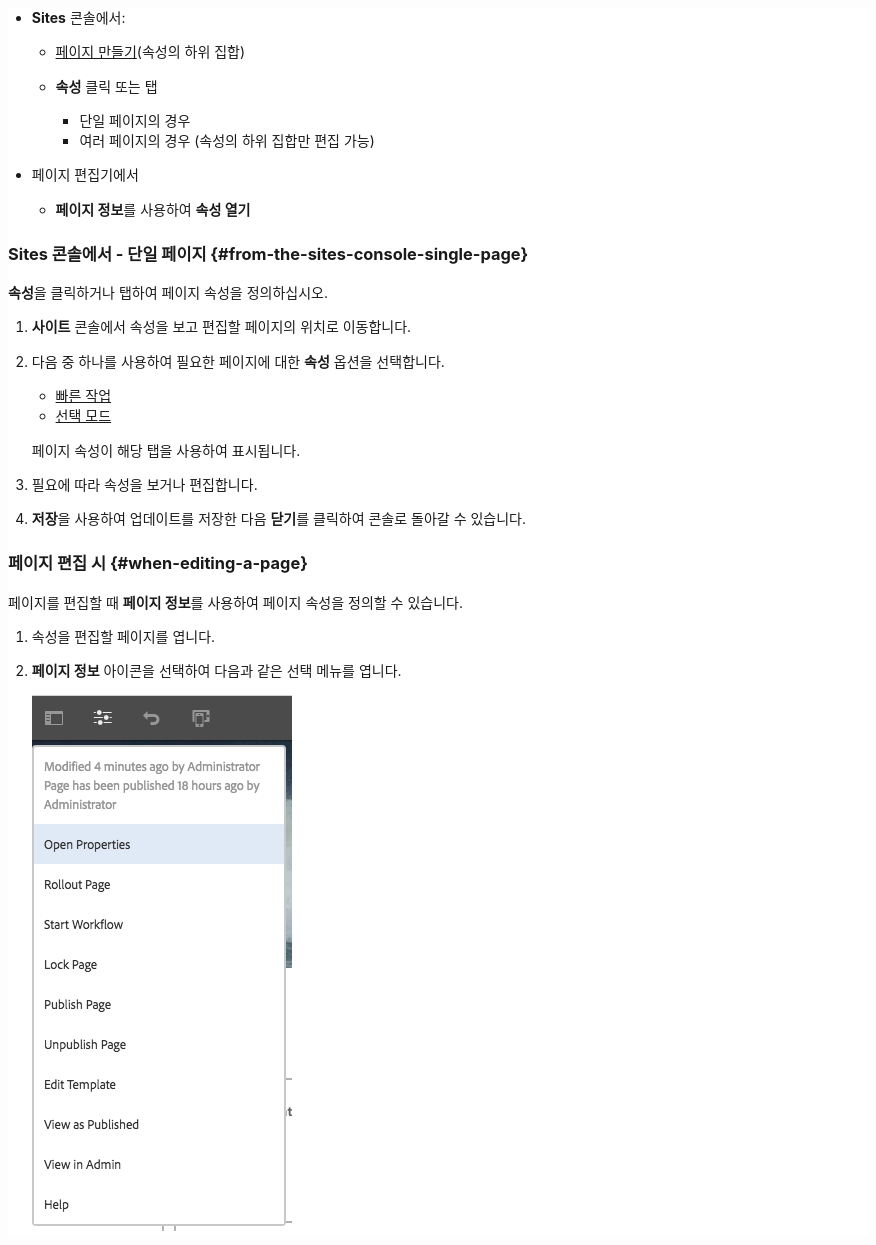 * **Sites** 콘솔에서:

   * [페이지 만들기](/help/sites-authoring/managing-pages.md#creating-a-new-page)(속성의 하위 집합)

   * **속성** 클릭 또는 탭

      * 단일 페이지의 경우
      * 여러 페이지의 경우 (속성의 하위 집합만 편집 가능)

* 페이지 편집기에서

   * **페이지 정보**&#x200B;를 사용하여 **속성 열기**

### Sites 콘솔에서 - 단일 페이지 {#from-the-sites-console-single-page}

**속성**&#x200B;을 클릭하거나 탭하여 페이지 속성을 정의하십시오.

1. **사이트** 콘솔에서 속성을 보고 편집할 페이지의 위치로 이동합니다.

1. 다음 중 하나를 사용하여 필요한 페이지에 대한 **속성** 옵션을 선택합니다.

   * [빠른 작업](/help/sites-authoring/basic-handling.md#quick-actions)
   * [선택 모드](/help/sites-authoring/basic-handling.md#selectionmode)

   페이지 속성이 해당 탭을 사용하여 표시됩니다.

1. 필요에 따라 속성을 보거나 편집합니다.

1. **저장**&#x200B;을 사용하여 업데이트를 저장한 다음 **닫기**&#x200B;를 클릭하여 콘솔로 돌아갈 수 있습니다.

### 페이지 편집 시 {#when-editing-a-page}

페이지를 편집할 때 **페이지 정보**&#x200B;를 사용하여 페이지 속성을 정의할 수 있습니다.

1. 속성을 편집할 페이지를 엽니다.

1. **페이지 정보** 아이콘을 선택하여 다음과 같은 선택 메뉴를 엽니다.

   ![screen_shot_2018-03-22at095740](assets/screen_shot_2018-03-22at095740.png)

